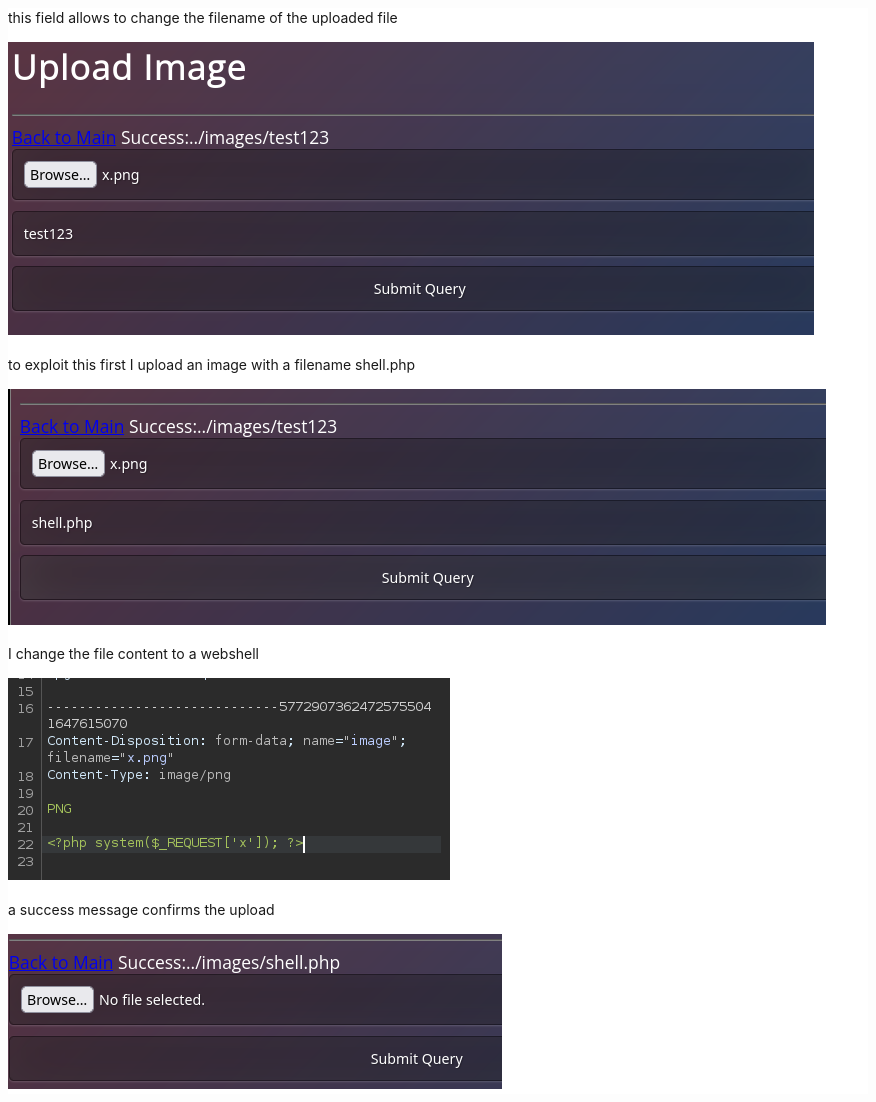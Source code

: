 this field allows to change the filename of the uploaded file

![](assets/img/htb/charon/field_1.png)

to exploit this first I upload an image with a filename shell.php

![](assets/img/htb/charon/upload_1.png)

I change the file content to a webshell

![](assets/img/htb/charon/upload_2.png)

a success message confirms the upload

![](assets/img/htb/charon/upload_3.png)
